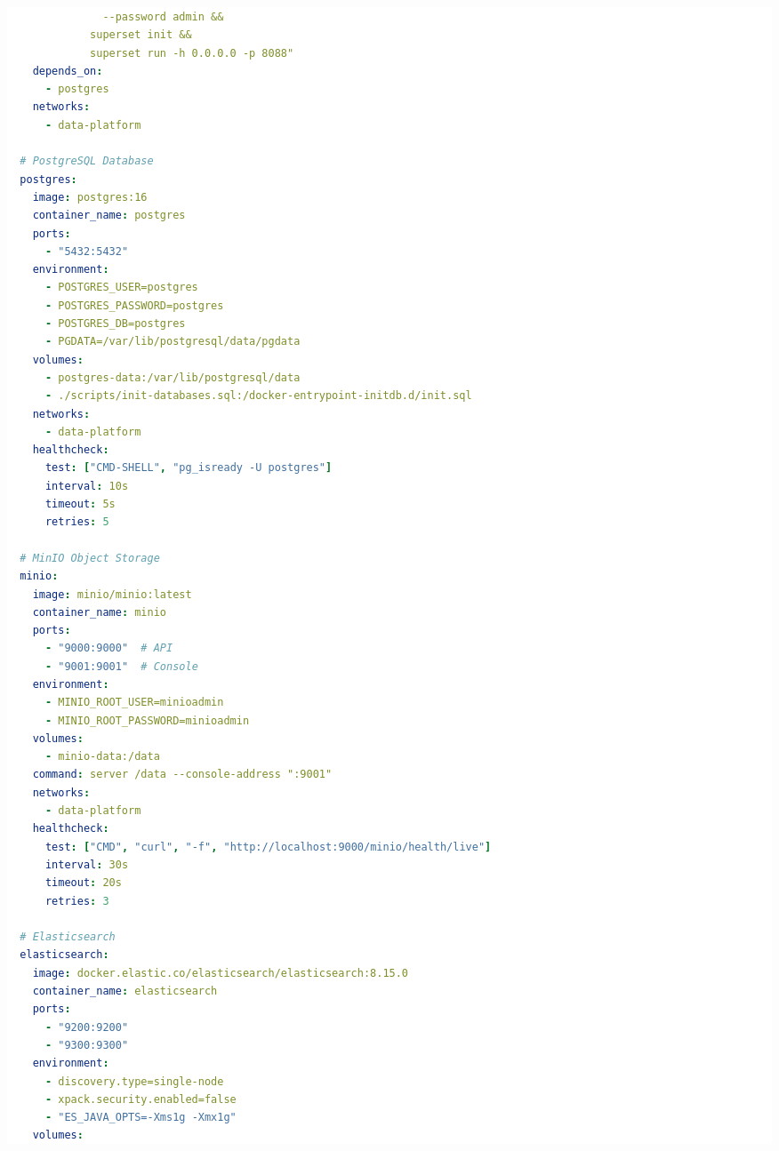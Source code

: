 ```yaml
               --password admin &&
             superset init &&
             superset run -h 0.0.0.0 -p 8088"
    depends_on:
      - postgres
    networks:
      - data-platform

  # PostgreSQL Database
  postgres:
    image: postgres:16
    container_name: postgres
    ports:
      - "5432:5432"
    environment:
      - POSTGRES_USER=postgres
      - POSTGRES_PASSWORD=postgres
      - POSTGRES_DB=postgres
      - PGDATA=/var/lib/postgresql/data/pgdata
    volumes:
      - postgres-data:/var/lib/postgresql/data
      - ./scripts/init-databases.sql:/docker-entrypoint-initdb.d/init.sql
    networks:
      - data-platform
    healthcheck:
      test: ["CMD-SHELL", "pg_isready -U postgres"]
      interval: 10s
      timeout: 5s
      retries: 5

  # MinIO Object Storage
  minio:
    image: minio/minio:latest
    container_name: minio
    ports:
      - "9000:9000"  # API
      - "9001:9001"  # Console
    environment:
      - MINIO_ROOT_USER=minioadmin
      - MINIO_ROOT_PASSWORD=minioadmin
    volumes:
      - minio-data:/data
    command: server /data --console-address ":9001"
    networks:
      - data-platform
    healthcheck:
      test: ["CMD", "curl", "-f", "http://localhost:9000/minio/health/live"]
      interval: 30s
      timeout: 20s
      retries: 3

  # Elasticsearch
  elasticsearch:
    image: docker.elastic.co/elasticsearch/elasticsearch:8.15.0
    container_name: elasticsearch
    ports:
      - "9200:9200"
      - "9300:9300"
    environment:
      - discovery.type=single-node
      - xpack.security.enabled=false
      - "ES_JAVA_OPTS=-Xms1g -Xmx1g"
    volumes:
```